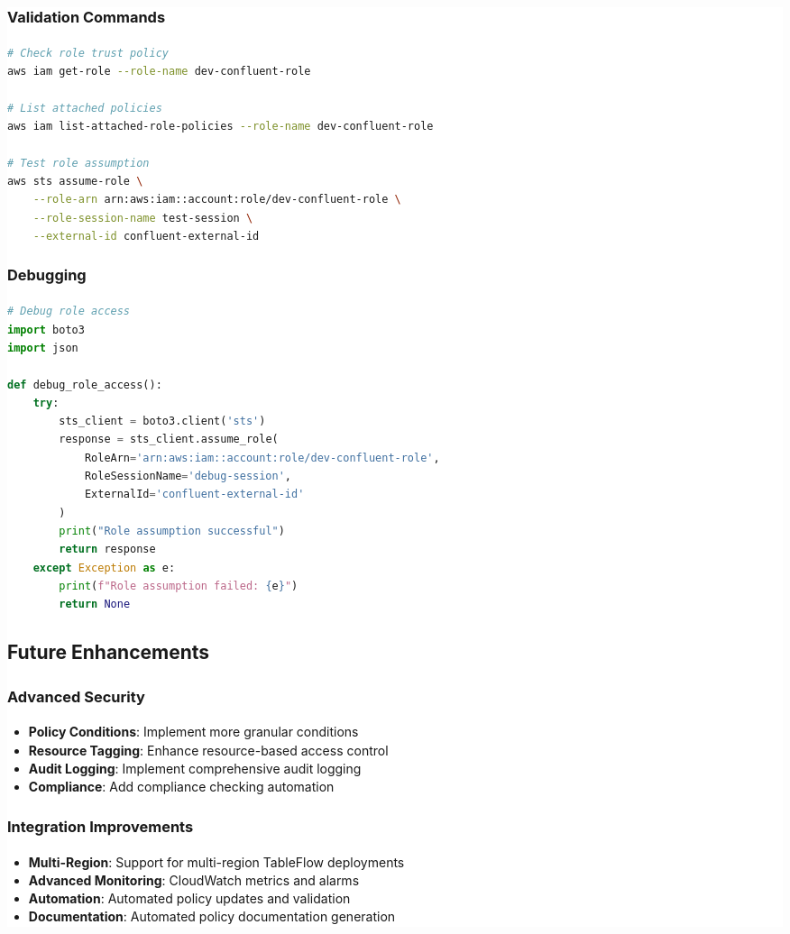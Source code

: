 ### Validation Commands
```bash
# Check role trust policy
aws iam get-role --role-name dev-confluent-role

# List attached policies
aws iam list-attached-role-policies --role-name dev-confluent-role

# Test role assumption
aws sts assume-role \
    --role-arn arn:aws:iam::account:role/dev-confluent-role \
    --role-session-name test-session \
    --external-id confluent-external-id
```

### Debugging
```python
# Debug role access
import boto3
import json

def debug_role_access():
    try:
        sts_client = boto3.client('sts')
        response = sts_client.assume_role(
            RoleArn='arn:aws:iam::account:role/dev-confluent-role',
            RoleSessionName='debug-session',
            ExternalId='confluent-external-id'
        )
        print("Role assumption successful")
        return response
    except Exception as e:
        print(f"Role assumption failed: {e}")
        return None
```

## Future Enhancements

### Advanced Security
- **Policy Conditions**: Implement more granular conditions
- **Resource Tagging**: Enhance resource-based access control
- **Audit Logging**: Implement comprehensive audit logging
- **Compliance**: Add compliance checking automation

### Integration Improvements
- **Multi-Region**: Support for multi-region TableFlow deployments
- **Advanced Monitoring**: CloudWatch metrics and alarms
- **Automation**: Automated policy updates and validation
- **Documentation**: Automated policy documentation generation 
